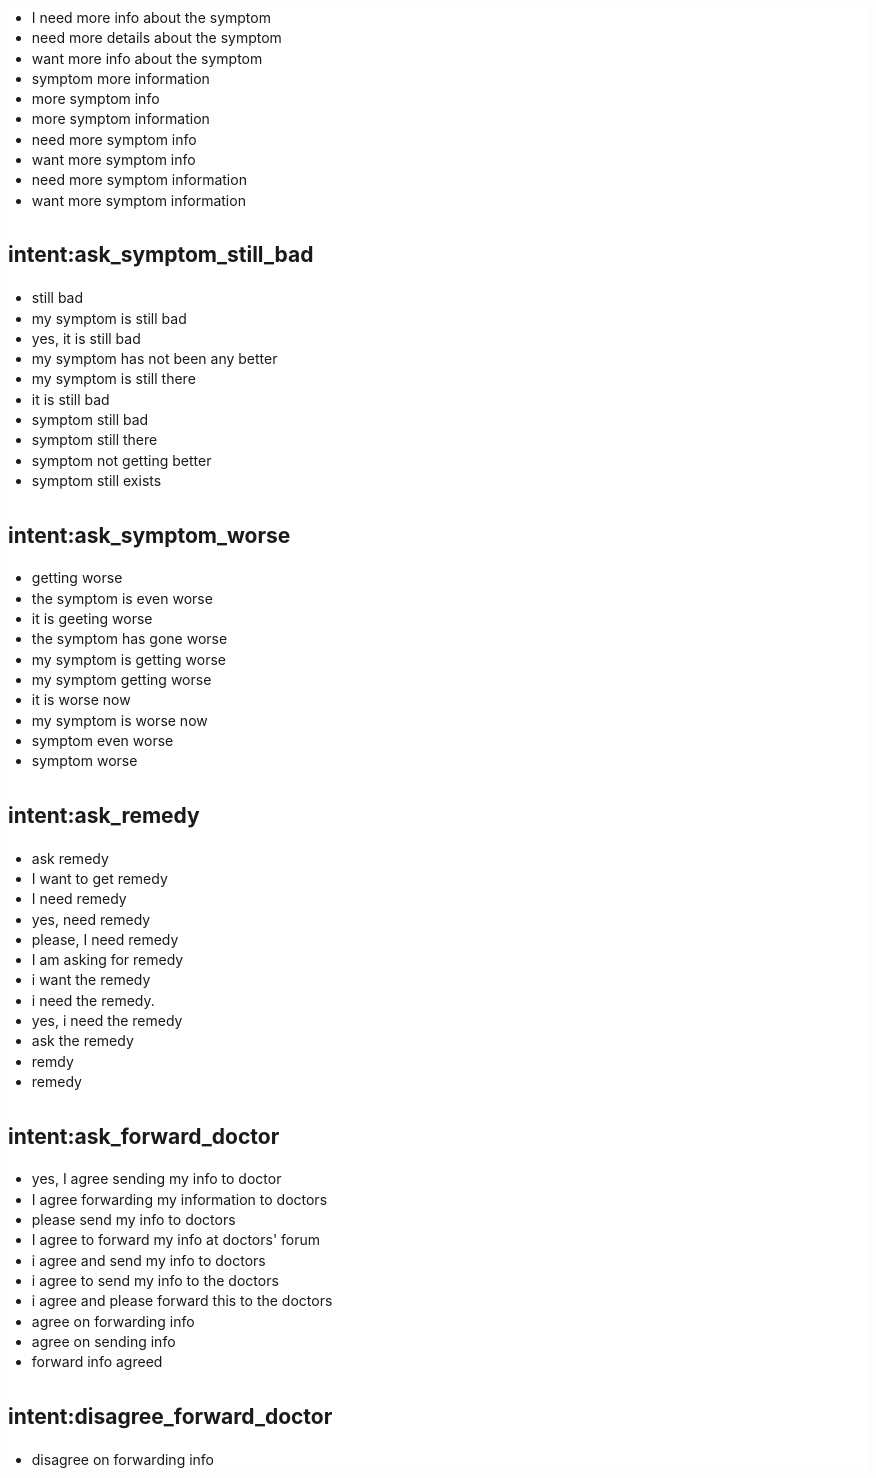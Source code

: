 - I need more info about the symptom
- need more details about the symptom
- want more info about the symptom
- symptom more information
- more symptom info
- more symptom information
- need more symptom info
- want more symptom info
- need more symptom information
- want more symptom information
## intent:ask_symptom_still_bad
- still bad
- my symptom is still bad
- yes, it is still bad
- my symptom has not been any better
- my symptom is still there
- it is still bad
- symptom still bad
- symptom still there
- symptom not getting better
- symptom still exists
## intent:ask_symptom_worse
- getting worse
- the symptom is even worse
- it is geeting worse
- the symptom has gone worse
- my symptom is getting worse
- my symptom getting worse
- it is worse now
- my symptom is worse now
- symptom even worse
- symptom worse
## intent:ask_remedy
- ask remedy
- I want to get remedy
- I need remedy
- yes, need remedy
- please, I need remedy
- I am asking for remedy
- i want the remedy
- i need the remedy.
- yes, i need the remedy
- ask the remedy
- remdy
- remedy
## intent:ask_forward_doctor
- yes, I agree sending my info to doctor
- I agree forwarding my information to doctors
- please send my info to doctors
- I agree to forward my info at doctors' forum
- i agree and send my info to doctors
- i agree to send my info to the doctors
- i agree and please forward this to the doctors
- agree on forwarding info
- agree on sending info
- forward info agreed
## intent:disagree_forward_doctor
- disagree on forwarding info